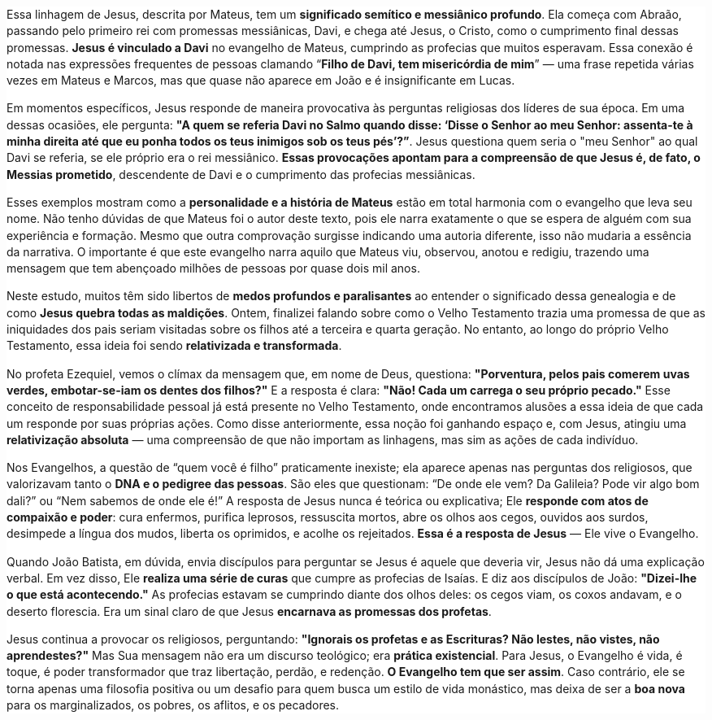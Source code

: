 Essa linhagem de Jesus, descrita por Mateus, tem um **significado semítico e messiânico profundo**. Ela começa com Abraão, passando pelo primeiro rei com promessas messiânicas, Davi, e chega até Jesus, o Cristo, como o cumprimento final dessas promessas. **Jesus é vinculado a Davi** no evangelho de Mateus, cumprindo as profecias que muitos esperavam. Essa conexão é notada nas expressões frequentes de pessoas clamando “**Filho de Davi, tem misericórdia de mim**” — uma frase repetida várias vezes em Mateus e Marcos, mas que quase não aparece em João e é insignificante em Lucas.

Em momentos específicos, Jesus responde de maneira provocativa às perguntas religiosas dos líderes de sua época. Em uma dessas ocasiões, ele pergunta: **"A quem se referia Davi no Salmo quando disse: ‘Disse o Senhor ao meu Senhor: assenta-te à minha direita até que eu ponha todos os teus inimigos sob os teus pés’?”**. Jesus questiona quem seria o "meu Senhor" ao qual Davi se referia, se ele próprio era o rei messiânico. **Essas provocações apontam para a compreensão de que Jesus é, de fato, o Messias prometido**, descendente de Davi e o cumprimento das profecias messiânicas.

Esses exemplos mostram como a **personalidade e a história de Mateus** estão em total harmonia com o evangelho que leva seu nome. Não tenho dúvidas de que Mateus foi o autor deste texto, pois ele narra exatamente o que se espera de alguém com sua experiência e formação. Mesmo que outra comprovação surgisse indicando uma autoria diferente, isso não mudaria a essência da narrativa. O importante é que este evangelho narra aquilo que Mateus viu, observou, anotou e redigiu, trazendo uma mensagem que tem abençoado milhões de pessoas por quase dois mil anos.

Neste estudo, muitos têm sido libertos de **medos profundos e paralisantes** ao entender o significado dessa genealogia e de como **Jesus quebra todas as maldições**. Ontem, finalizei falando sobre como o Velho Testamento trazia uma promessa de que as iniquidades dos pais seriam visitadas sobre os filhos até a terceira e quarta geração. No entanto, ao longo do próprio Velho Testamento, essa ideia foi sendo **relativizada e transformada**.

No profeta Ezequiel, vemos o clímax da mensagem que, em nome de Deus, questiona: **"Porventura, pelos pais comerem uvas verdes, embotar-se-iam os dentes dos filhos?"** E a resposta é clara: **"Não! Cada um carrega o seu próprio pecado."** Esse conceito de responsabilidade pessoal já está presente no Velho Testamento, onde encontramos alusões a essa ideia de que cada um responde por suas próprias ações. Como disse anteriormente, essa noção foi ganhando espaço e, com Jesus, atingiu uma **relativização absoluta** — uma compreensão de que não importam as linhagens, mas sim as ações de cada indivíduo.

Nos Evangelhos, a questão de “quem você é filho” praticamente inexiste; ela aparece apenas nas perguntas dos religiosos, que valorizavam tanto o **DNA e o pedigree das pessoas**. São eles que questionam: “De onde ele vem? Da Galileia? Pode vir algo bom dali?” ou “Nem sabemos de onde ele é!” A resposta de Jesus nunca é teórica ou explicativa; Ele **responde com atos de compaixão e poder**: cura enfermos, purifica leprosos, ressuscita mortos, abre os olhos aos cegos, ouvidos aos surdos, desimpede a língua dos mudos, liberta os oprimidos, e acolhe os rejeitados. **Essa é a resposta de Jesus** — Ele vive o Evangelho.

Quando João Batista, em dúvida, envia discípulos para perguntar se Jesus é aquele que deveria vir, Jesus não dá uma explicação verbal. Em vez disso, Ele **realiza uma série de curas** que cumpre as profecias de Isaías. E diz aos discípulos de João: **"Dizei-lhe o que está acontecendo."** As profecias estavam se cumprindo diante dos olhos deles: os cegos viam, os coxos andavam, e o deserto florescia. Era um sinal claro de que Jesus **encarnava as promessas dos profetas**.

Jesus continua a provocar os religiosos, perguntando: **"Ignorais os profetas e as Escrituras? Não lestes, não vistes, não aprendestes?"** Mas Sua mensagem não era um discurso teológico; era **prática existencial**. Para Jesus, o Evangelho é vida, é toque, é poder transformador que traz libertação, perdão, e redenção. **O Evangelho tem que ser assim**. Caso contrário, ele se torna apenas uma filosofia positiva ou um desafio para quem busca um estilo de vida monástico, mas deixa de ser a **boa nova** para os marginalizados, os pobres, os aflitos, e os pecadores.
